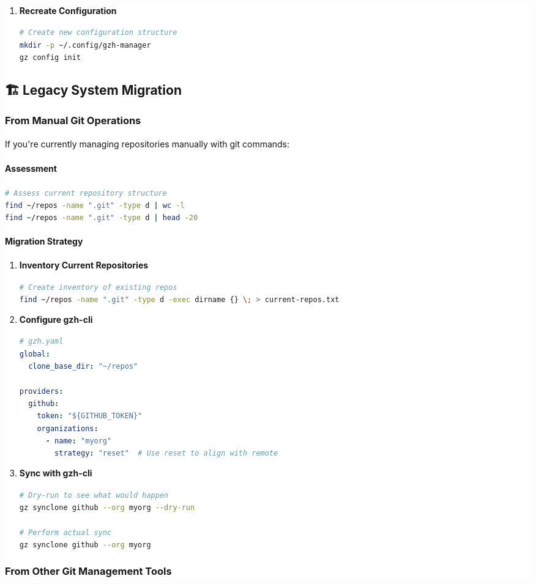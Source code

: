 1. **Recreate Configuration**

   ```bash
   # Create new configuration structure
   mkdir -p ~/.config/gzh-manager
   gz config init
   ```

## 🏗️ Legacy System Migration

### From Manual Git Operations

If you're currently managing repositories manually with git commands:

#### Assessment

```bash
# Assess current repository structure
find ~/repos -name ".git" -type d | wc -l
find ~/repos -name ".git" -type d | head -20
```

#### Migration Strategy

1. **Inventory Current Repositories**

   ```bash
   # Create inventory of existing repos
   find ~/repos -name ".git" -type d -exec dirname {} \; > current-repos.txt
   ```

1. **Configure gzh-cli**

   ```yaml
   # gzh.yaml
   global:
     clone_base_dir: "~/repos"

   providers:
     github:
       token: "${GITHUB_TOKEN}"
       organizations:
         - name: "myorg"
           strategy: "reset"  # Use reset to align with remote
   ```

1. **Sync with gzh-cli**

   ```bash
   # Dry-run to see what would happen
   gz synclone github --org myorg --dry-run

   # Perform actual sync
   gz synclone github --org myorg
   ```

### From Other Git Management Tools
